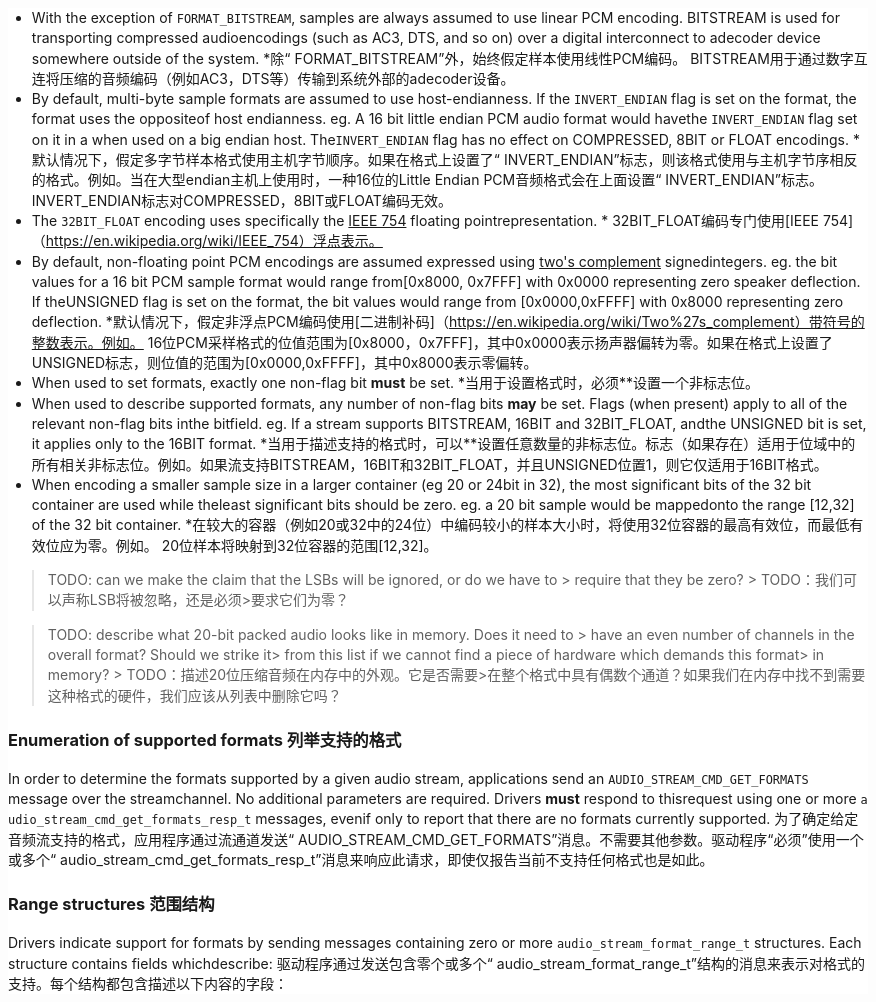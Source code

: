  
*   With the exception of `FORMAT_BITSTREAM`, samples are always assumed to use linear PCM encoding. BITSTREAM is used for transporting compressed audioencodings (such as AC3, DTS, and so on) over a digital interconnect to adecoder device somewhere outside of the system. *除“ FORMAT_BITSTREAM”外，始终假定样本使用线性PCM编码。 BITSTREAM用于通过数字互连将压缩的音频编码（例如AC3，DTS等）传输到系统外部的adecoder设备。
*   By default, multi-byte sample formats are assumed to use host-endianness. If the `INVERT_ENDIAN` flag is set on the format, the format uses the oppositeof host endianness. eg. A 16 bit little endian PCM audio format would havethe `INVERT_ENDIAN` flag set on it in a when used on a big endian host. The`INVERT_ENDIAN` flag has no effect on COMPRESSED, 8BIT or FLOAT encodings. *默认情况下，假定多字节样本格式使用主机字节顺序。如果在格式上设置了“ INVERT_ENDIAN”标志，则该格式使用与主机字节序相反的格式。例如。当在大型endian主机上使用时，一种16位的Little Endian PCM音频格式会在上面设置“ INVERT_ENDIAN”标志。 INVERT_ENDIAN标志对COMPRESSED，8BIT或FLOAT编码无效。
*   The `32BIT_FLOAT` encoding uses specifically the [IEEE 754](https://en.wikipedia.org/wiki/IEEE_754) floating pointrepresentation. * 32BIT_FLOAT编码专门使用[IEEE 754]（https://en.wikipedia.org/wiki/IEEE_754）浮点表示。
*   By default, non-floating point PCM encodings are assumed expressed using [two's complement](https://en.wikipedia.org/wiki/Two%27s_complement) signedintegers. eg. the bit values for a 16 bit PCM sample format would range from[0x8000, 0x7FFF] with 0x0000 representing zero speaker deflection. If theUNSIGNED flag is set on the format, the bit values would range from [0x0000,0xFFFF] with 0x8000 representing zero deflection. *默认情况下，假定非浮点PCM编码使用[二进制补码]（https://en.wikipedia.org/wiki/Two%27s_complement）带符号的整数表示。例如。 16位PCM采样格式的位值范围为[0x8000，0x7FFF]，其中0x0000表示扬声器偏转为零。如果在格式上设置了UNSIGNED标志，则位值的范围为[0x0000,0xFFFF]，其中0x8000表示零偏转。
*   When used to set formats, exactly one non-flag bit **must** be set.  *当用于设置格式时，必须**设置一个非标志位。
*   When used to describe supported formats, any number of non-flag bits **may** be set. Flags (when present) apply to all of the relevant non-flag bits inthe bitfield. eg. If a stream supports BITSTREAM, 16BIT and 32BIT_FLOAT, andthe UNSIGNED bit is set, it applies only to the 16BIT format. *当用于描述支持的格式时，可以**设置任意数量的非标志位。标志（如果存在）适用于位域中的所有相关非标志位。例如。如果流支持BITSTREAM，16BIT和32BIT_FLOAT，并且UNSIGNED位置1，则它仅适用于16BIT格式。
*   When encoding a smaller sample size in a larger container (eg 20 or 24bit in 32), the most significant bits of the 32 bit container are used while theleast significant bits should be zero. eg. a 20 bit sample would be mappedonto the range [12,32] of the 32 bit container. *在较大的容器（例如20或32中的24位）中编码较小的样本大小时，将使用32位容器的最高有效位，而最低有效位应为零。例如。 20位样本将映射到32位容器的范围[12,32]。

> TODO: can we make the claim that the LSBs will be ignored, or do we have to > require that they be zero? > TODO：我们可以声称LSB将被忽略，还是必须>要求它们为零？

> TODO: describe what 20-bit packed audio looks like in memory. Does it need to > have an even number of channels in the overall format? Should we strike it> from this list if we cannot find a piece of hardware which demands this format> in memory? > TODO：描述20位压缩音频在内存中的外观。它是否需要>在整个格式中具有偶数个通道？如果我们在内存中找不到需要这种格式的硬件，我们应该从列表中删除它吗？

 
### Enumeration of supported formats  列举支持的格式 

In order to determine the formats supported by a given audio stream, applications send an `AUDIO_STREAM_CMD_GET_FORMATS` message over the streamchannel. No additional parameters are required. Drivers **must** respond to thisrequest using one or more `audio_stream_cmd_get_formats_resp_t` messages, evenif only to report that there are no formats currently supported. 为了确定给定音频流支持的格式，应用程序通过流通道发送“ AUDIO_STREAM_CMD_GET_FORMATS”消息。不需要其他参数。驱动程序“必须”使用一个或多个“ audio_stream_cmd_get_formats_resp_t”消息来响应此请求，即使仅报告当前不支持任何格式也是如此。

 
### Range structures  范围结构 

Drivers indicate support for formats by sending messages containing zero or more `audio_stream_format_range_t` structures. Each structure contains fields whichdescribe: 驱动程序通过发送包含零个或多个“ audio_stream_format_range_t”结构的消息来表示对格式的支持。每个结构都包含描述以下内容的字段：
